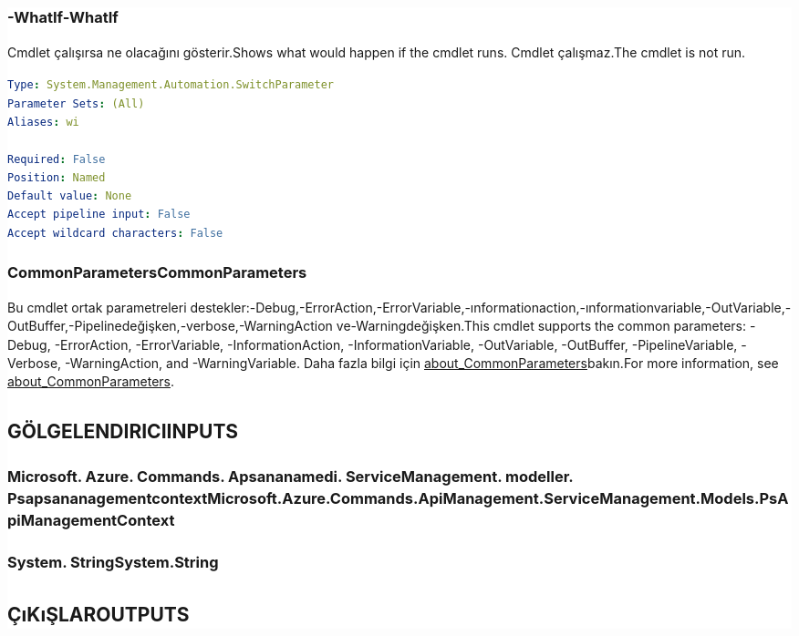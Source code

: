 ### <span data-ttu-id="4e18b-130">-WhatIf</span><span class="sxs-lookup"><span data-stu-id="4e18b-130">-WhatIf</span></span>
<span data-ttu-id="4e18b-131">Cmdlet çalışırsa ne olacağını gösterir.</span><span class="sxs-lookup"><span data-stu-id="4e18b-131">Shows what would happen if the cmdlet runs.</span></span> <span data-ttu-id="4e18b-132">Cmdlet çalışmaz.</span><span class="sxs-lookup"><span data-stu-id="4e18b-132">The cmdlet is not run.</span></span>

```yaml
Type: System.Management.Automation.SwitchParameter
Parameter Sets: (All)
Aliases: wi

Required: False
Position: Named
Default value: None
Accept pipeline input: False
Accept wildcard characters: False
```

### <span data-ttu-id="4e18b-133">CommonParameters</span><span class="sxs-lookup"><span data-stu-id="4e18b-133">CommonParameters</span></span>
<span data-ttu-id="4e18b-134">Bu cmdlet ortak parametreleri destekler:-Debug,-ErrorAction,-ErrorVariable,-ınformationaction,-ınformationvariable,-OutVariable,-OutBuffer,-Pipelinedeğişken,-verbose,-WarningAction ve-Warningdeğişken.</span><span class="sxs-lookup"><span data-stu-id="4e18b-134">This cmdlet supports the common parameters: -Debug, -ErrorAction, -ErrorVariable, -InformationAction, -InformationVariable, -OutVariable, -OutBuffer, -PipelineVariable, -Verbose, -WarningAction, and -WarningVariable.</span></span> <span data-ttu-id="4e18b-135">Daha fazla bilgi için [about_CommonParameters](http://go.microsoft.com/fwlink/?LinkID=113216)bakın.</span><span class="sxs-lookup"><span data-stu-id="4e18b-135">For more information, see [about_CommonParameters](http://go.microsoft.com/fwlink/?LinkID=113216).</span></span>

## <span data-ttu-id="4e18b-136">GÖLGELENDIRICI</span><span class="sxs-lookup"><span data-stu-id="4e18b-136">INPUTS</span></span>

### <span data-ttu-id="4e18b-137">Microsoft. Azure. Commands. Apsananamedi. ServiceManagement. modeller. Psapsananagementcontext</span><span class="sxs-lookup"><span data-stu-id="4e18b-137">Microsoft.Azure.Commands.ApiManagement.ServiceManagement.Models.PsApiManagementContext</span></span>

### <span data-ttu-id="4e18b-138">System. String</span><span class="sxs-lookup"><span data-stu-id="4e18b-138">System.String</span></span>

## <span data-ttu-id="4e18b-139">ÇıKıŞLAR</span><span class="sxs-lookup"><span data-stu-id="4e18b-139">OUTPUTS</span></span>

